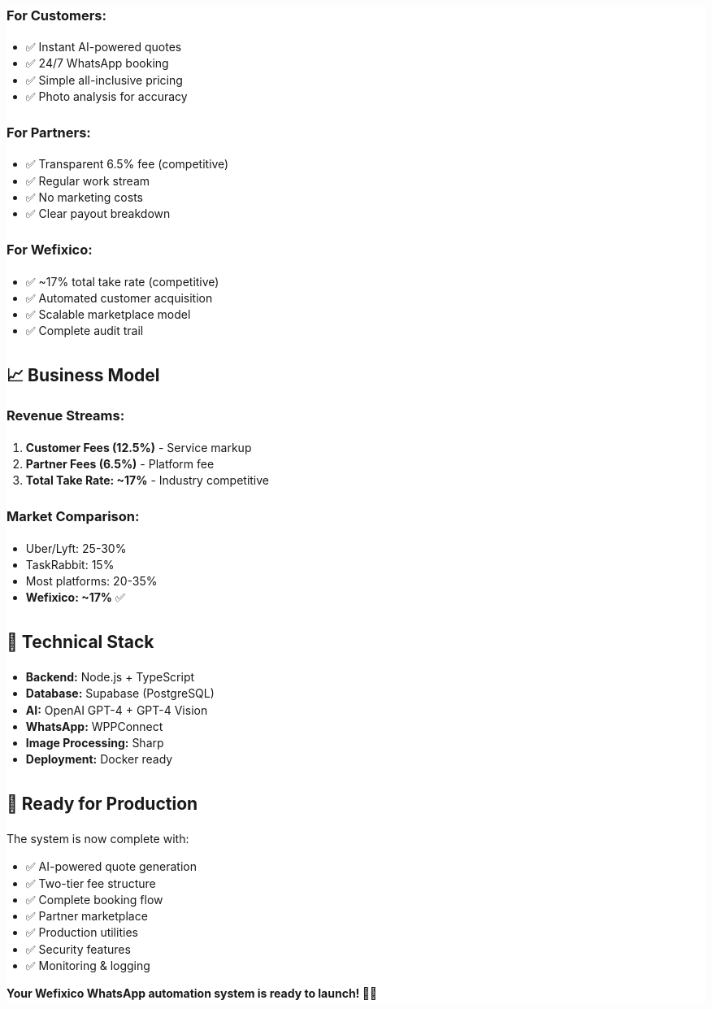 ### **For Customers:**
- ✅ Instant AI-powered quotes
- ✅ 24/7 WhatsApp booking
- ✅ Simple all-inclusive pricing
- ✅ Photo analysis for accuracy

### **For Partners:**
- ✅ Transparent 6.5% fee (competitive)
- ✅ Regular work stream
- ✅ No marketing costs
- ✅ Clear payout breakdown

### **For Wefixico:**
- ✅ ~17% total take rate (competitive)
- ✅ Automated customer acquisition
- ✅ Scalable marketplace model
- ✅ Complete audit trail

## 📈 **Business Model**

### **Revenue Streams:**
1. **Customer Fees (12.5%)** - Service markup
2. **Partner Fees (6.5%)** - Platform fee
3. **Total Take Rate: ~17%** - Industry competitive

### **Market Comparison:**
- Uber/Lyft: 25-30%
- TaskRabbit: 15%
- Most platforms: 20-35%
- **Wefixico: ~17%** ✅

## 🔧 **Technical Stack**

- **Backend:** Node.js + TypeScript
- **Database:** Supabase (PostgreSQL)
- **AI:** OpenAI GPT-4 + GPT-4 Vision
- **WhatsApp:** WPPConnect
- **Image Processing:** Sharp
- **Deployment:** Docker ready

## 📱 **Ready for Production**

The system is now complete with:
- ✅ AI-powered quote generation
- ✅ Two-tier fee structure
- ✅ Complete booking flow
- ✅ Partner marketplace
- ✅ Production utilities
- ✅ Security features
- ✅ Monitoring & logging

**Your Wefixico WhatsApp automation system is ready to launch! 🚛✨**
